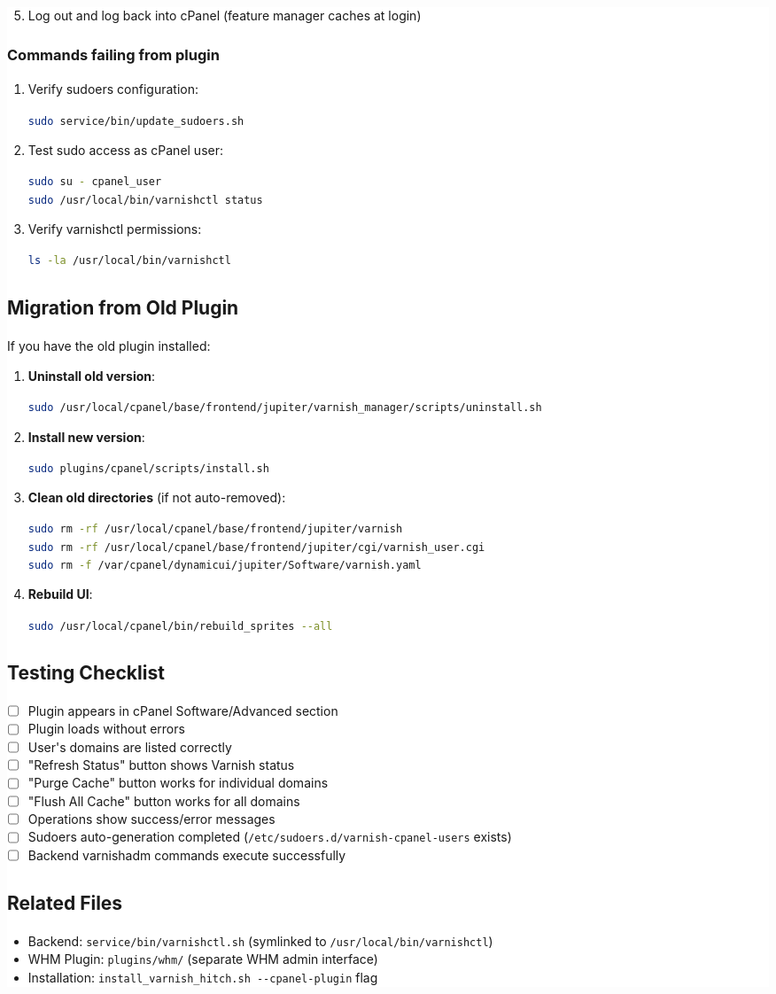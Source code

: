 5. Log out and log back into cPanel (feature manager caches at login)

### Commands failing from plugin
1. Verify sudoers configuration:
   ```bash
   sudo service/bin/update_sudoers.sh
   ```

2. Test sudo access as cPanel user:
   ```bash
   sudo su - cpanel_user
   sudo /usr/local/bin/varnishctl status
   ```

3. Verify varnishctl permissions:
   ```bash
   ls -la /usr/local/bin/varnishctl
   ```

## Migration from Old Plugin

If you have the old plugin installed:

1. **Uninstall old version**:
   ```bash
   sudo /usr/local/cpanel/base/frontend/jupiter/varnish_manager/scripts/uninstall.sh
   ```

2. **Install new version**:
   ```bash
   sudo plugins/cpanel/scripts/install.sh
   ```

3. **Clean old directories** (if not auto-removed):
   ```bash
   sudo rm -rf /usr/local/cpanel/base/frontend/jupiter/varnish
   sudo rm -rf /usr/local/cpanel/base/frontend/jupiter/cgi/varnish_user.cgi
   sudo rm -f /var/cpanel/dynamicui/jupiter/Software/varnish.yaml
   ```

4. **Rebuild UI**:
   ```bash
   sudo /usr/local/cpanel/bin/rebuild_sprites --all
   ```

## Testing Checklist

- [ ] Plugin appears in cPanel Software/Advanced section
- [ ] Plugin loads without errors
- [ ] User's domains are listed correctly
- [ ] "Refresh Status" button shows Varnish status
- [ ] "Purge Cache" button works for individual domains
- [ ] "Flush All Cache" button works for all domains
- [ ] Operations show success/error messages
- [ ] Sudoers auto-generation completed (`/etc/sudoers.d/varnish-cpanel-users` exists)
- [ ] Backend varnishadm commands execute successfully

## Related Files

- Backend: `service/bin/varnishctl.sh` (symlinked to `/usr/local/bin/varnishctl`)
- WHM Plugin: `plugins/whm/` (separate WHM admin interface)
- Installation: `install_varnish_hitch.sh --cpanel-plugin` flag

